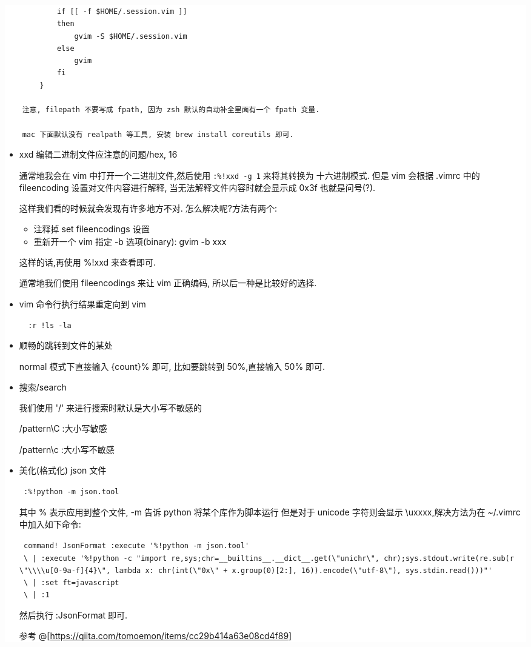                 if [[ -f $HOME/.session.vim ]]
                then
                    gvim -S $HOME/.session.vim
                else
                    gvim
                fi
            }

        注意, filepath 不要写成 fpath, 因为 zsh 默认的自动补全里面有一个 fpath 变量.

        mac 下面默认没有 realpath 等工具, 安装 brew install coreutils 即可.

- xxd 编辑二进制文件应注意的问题/hex, 16

    通常地我会在 vim 中打开一个二进制文件,然后使用 `:%!xxd -g 1` 来将其转换为
    十六进制模式. 但是 vim 会根据 .vimrc 中的 fileencoding 设置对文件内容进行解释,
    当无法解释文件内容时就会显示成 0x3f 也就是问号(?).

    这样我们看的时候就会发现有许多地方不对. 怎么解决呢?方法有两个:

    - 注释掉 set fileencodings 设置
    - 重新开一个 vim 指定 -b 选项(binary): gvim -b xxx

    这样的话,再使用 %!xxd 来查看即可.

    通常地我们使用 fileencodings 来让 vim 正确编码, 所以后一种是比较好的选择.

- vim 命令行执行结果重定向到 vim

        :r !ls -la

- 顺畅的跳转到文件的某处

    normal 模式下直接输入 {count}% 即可, 比如要跳转到 50%,直接输入 50% 即可.

- 搜索/search

    我们使用 '/' 来进行搜索时默认是大小写不敏感的

    /pattern\C :大小写敏感

    /pattern\c :大小写不敏感

-  美化(格式化) json 文件

        :%!python -m json.tool

    其中 % 表示应用到整个文件, -m 告诉 python 将某个库作为脚本运行
    但是对于 unicode 字符则会显示 \uxxxx,解决方法为在 ~/.vimrc 中加入如下命令:

        command! JsonFormat :execute '%!python -m json.tool'
        \ | :execute '%!python -c "import re,sys;chr=__builtins__.__dict__.get(\"unichr\", chr);sys.stdout.write(re.sub(r\"\\\\u[0-9a-f]{4}\", lambda x: chr(int(\"0x\" + x.group(0)[2:], 16)).encode(\"utf-8\"), sys.stdin.read()))"'
        \ | :set ft=javascript
        \ | :1

    然后执行 :JsonFormat 即可.

    参考 @[https://qiita.com/tomoemon/items/cc29b414a63e08cd4f89]
